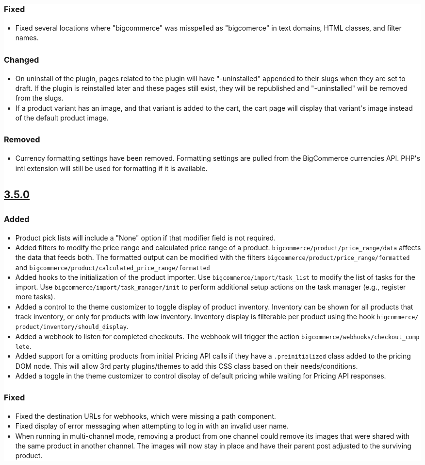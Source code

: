 ### Fixed

- Fixed several locations where "bigcommerce" was misspelled as "bigcomerce" in
  text domains, HTML classes, and filter names.

### Changed

- On uninstall of the plugin, pages related to the plugin will have "-uninstalled"
  appended to their slugs when they are set to draft. If the plugin is reinstalled
  later and these pages still exist, they will be republished and "-uninstalled"
  will be removed from the slugs.
- If a product variant has an image, and that variant is added to the cart, the
  cart page will display that variant's image instead of the default product image.

### Removed

- Currency formatting settings have been removed. Formatting settings are pulled
  from the BigCommerce currencies API. PHP's intl extension will still be used
  for formatting if it is available.

## [3.5.0]

### Added

- Product pick lists will include a "None" option if that modifier field
  is not required.
- Added filters to modify the price range and calculated price range of
  a product. `bigcommerce/product/price_range/data` affects the data
  that feeds both. The formatted output can be modified with the filters
  `bigcommerce/product/price_range/formatted` and
  `bigcommerce/product/calculated_price_range/formatted`
- Added hooks to the initialization of the product importer. Use
  `bigcommerce/import/task_list` to modify the list of tasks for the import.
  Use `bigcommerce/import/task_manager/init` to perform additional setup
  actions on the task manager (e.g., register more tasks).
- Added a control to the theme customizer to toggle display of product
  inventory. Inventory can be shown for all products that track inventory,
  or only for products with low inventory. Inventory display is filterable
  per product using the hook `bigcommerce/product/inventory/should_display`.
- Added a webhook to listen for completed checkouts. The webhook will trigger
  the action `bigcommerce/webhooks/checkout_complete`.
- Added support for a omitting products from initial Pricing API calls if they have
  a `.preinitialized` class added to the pricing DOM node. This will allow 3rd
  party plugins/themes to add this CSS class based on their needs/conditions.
- Added a toggle in the theme customizer to control display of default
  pricing while waiting for Pricing API responses.

### Fixed

- Fixed the destination URLs for webhooks, which were missing a path component.
- Fixed display of error messaging when attempting to log in with an
  invalid user name.
- When running in multi-channel mode, removing a product from one channel
  could remove its images that were shared with the same product in another
  channel. The images will now stay in place and have their parent post
  adjusted to the surviving product.


[5.0.5]: https://github.com/bigcommerce/bigcommerce-for-wordpress/compare/5.0.5...5.0.6
[5.0.5]: https://github.com/bigcommerce/bigcommerce-for-wordpress/compare/5.0.4...5.0.5
[5.0.4]: https://github.com/bigcommerce/bigcommerce-for-wordpress/compare/5.0.3...5.0.4
[5.0.3]: https://github.com/bigcommerce/bigcommerce-for-wordpress/compare/5.0.2...5.0.3
[5.0.2]: https://github.com/bigcommerce/bigcommerce-for-wordpress/compare/5.0.1...5.0.2
[5.0.1]: https://github.com/bigcommerce/bigcommerce-for-wordpress/compare/5.0.0...5.0.1
[5.0.0]: https://github.com/bigcommerce/bigcommerce-for-wordpress/compare/4.37.0...5.0.0
[4.37.0]: https://github.com/bigcommerce/bigcommerce-for-wordpress/compare/4.36.0...4.37.0
[4.36.0]: https://github.com/bigcommerce/bigcommerce-for-wordpress/compare/4.35.0...4.36.0
[4.35.0]: https://github.com/bigcommerce/bigcommerce-for-wordpress/compare/4.34.0...4.35.0
[4.34.0]: https://github.com/bigcommerce/bigcommerce-for-wordpress/compare/4.33.0...4.34.0
[4.33.0]: https://github.com/bigcommerce/bigcommerce-for-wordpress/compare/4.32.0...4.33.0
[4.32.0]: https://github.com/bigcommerce/bigcommerce-for-wordpress/compare/4.31.0...4.32.0
[4.31.0]: https://github.com/bigcommerce/bigcommerce-for-wordpress/compare/4.30.0...4.31.0
[4.30.0]: https://github.com/bigcommerce/bigcommerce-for-wordpress/compare/4.29.0...4.30.0
[4.29.0]: https://github.com/bigcommerce/bigcommerce-for-wordpress/compare/4.28.0...4.29.0
[4.28.0]: https://github.com/bigcommerce/bigcommerce-for-wordpress/compare/4.27.1...4.28.0
[4.27.1]: https://github.com/bigcommerce/bigcommerce-for-wordpress/compare/4.27.0...4.27.1
[4.27.0]: https://github.com/bigcommerce/bigcommerce-for-wordpress/compare/4.26.1...4.27.0
[4.26.1]: https://github.com/bigcommerce/bigcommerce-for-wordpress/compare/4.26.0...4.26.1
[4.26.0]: https://github.com/bigcommerce/bigcommerce-for-wordpress/compare/4.25.0...4.26.0
[4.25.0]: https://github.com/bigcommerce/bigcommerce-for-wordpress/compare/4.24.0...4.25.0
[4.24.0]: https://github.com/bigcommerce/bigcommerce-for-wordpress/compare/4.23.0...4.24.0
[4.23.0]: https://github.com/bigcommerce/bigcommerce-for-wordpress/compare/4.22.0...4.23.0
[4.22.0]: https://github.com/bigcommerce/bigcommerce-for-wordpress/compare/4.21.1...4.22.0
[4.21.0]: https://github.com/bigcommerce/bigcommerce-for-wordpress/compare/4.20.1...4.21.0
[4.20.1]: https://github.com/bigcommerce/bigcommerce-for-wordpress/compare/4.20.0...4.20.1
[4.20.0]: https://github.com/bigcommerce/bigcommerce-for-wordpress/compare/4.19.1...4.20.0
[4.19.1]: https://github.com/bigcommerce/bigcommerce-for-wordpress/compare/4.19.0...4.19.1
[4.19.0]: https://github.com/bigcommerce/bigcommerce-for-wordpress/compare/4.18.0...4.19.0
[4.18.0]: https://github.com/bigcommerce/bigcommerce-for-wordpress/compare/4.17.1...4.18.0
[4.17.1]: https://github.com/bigcommerce/bigcommerce-for-wordpress/compare/4.17.0...4.17.1
[4.17.0]: https://github.com/bigcommerce/bigcommerce-for-wordpress/compare/4.16.0...4.17.0
[4.16.0]: https://github.com/bigcommerce/bigcommerce-for-wordpress/compare/4.15.1...4.16.0
[4.15.1]: https://github.com/bigcommerce/bigcommerce-for-wordpress/compare/4.15.0...4.15.1
[4.15.0]: https://github.com/bigcommerce/bigcommerce-for-wordpress/compare/4.14.1...4.15.0
[4.14.1]: https://github.com/bigcommerce/bigcommerce-for-wordpress/compare/4.14.0...4.14.1
[4.14.0]: https://github.com/bigcommerce/bigcommerce-for-wordpress/compare/4.13.0...4.14.0
[4.13.0]: https://github.com/bigcommerce/bigcommerce-for-wordpress/compare/4.12.0...4.13.0
[4.12.0]: https://github.com/bigcommerce/bigcommerce-for-wordpress/compare/4.11.0...4.12.0
[4.11.0]: https://github.com/bigcommerce/bigcommerce-for-wordpress/compare/4.10.0...4.11.0
[4.10.0]: https://github.com/bigcommerce/bigcommerce-for-wordpress/compare/4.9.0...4.10.0
[4.9.0]: https://github.com/bigcommerce/bigcommerce-for-wordpress/compare/4.8.0...4.9.0
[4.8.0]: https://github.com/bigcommerce/bigcommerce-for-wordpress/compare/4.7.0...4.8.0
[4.7.0]: https://github.com/bigcommerce/bigcommerce-for-wordpress/compare/4.6.0...4.7.0
[4.6.0]: https://github.com/bigcommerce/bigcommerce-for-wordpress/compare/4.5.1...4.6.0
[4.5.1]: https://github.com/bigcommerce/bigcommerce-for-wordpress/compare/4.5.0...4.5.1
[4.5.0]: https://github.com/bigcommerce/bigcommerce-for-wordpress/compare/4.4.0...4.5.0
[4.4.0]: https://github.com/bigcommerce/bigcommerce-for-wordpress/compare/4.3.1...4.4.0
[4.3.1]: https://github.com/bigcommerce/bigcommerce-for-wordpress/compare/4.3.0...4.3.1
[4.3.0]: https://github.com/bigcommerce/bigcommerce-for-wordpress/compare/4.2.0...4.3.0
[4.2.0]: https://github.com/bigcommerce/bigcommerce-for-wordpress/compare/4.1.0...4.2.0
[4.1.0]: https://github.com/bigcommerce/bigcommerce-for-wordpress/compare/4.0.0...4.1.0
[4.0.0]: https://github.com/bigcommerce/bigcommerce-for-wordpress/compare/3.22.0...4.0.0
[3.22.0]: https://github.com/bigcommerce/bigcommerce-for-wordpress/compare/3.21.0...3.22.0
[3.21.0]: https://github.com/bigcommerce/bigcommerce-for-wordpress/compare/3.20.0...3.21.0
[3.20.0]: https://github.com/bigcommerce/bigcommerce-for-wordpress/compare/3.19.0...3.20.0
[3.19.0]: https://github.com/bigcommerce/bigcommerce-for-wordpress/compare/3.18.1...3.19.0
[3.18.1]: https://github.com/bigcommerce/bigcommerce-for-wordpress/compare/3.18.0...3.18.1
[3.18.0]: https://github.com/bigcommerce/bigcommerce-for-wordpress/compare/3.17.0...3.18.0
[3.17.0]: https://github.com/bigcommerce/bigcommerce-for-wordpress/compare/3.16.0...3.17.0
[3.16.0]: https://github.com/bigcommerce/bigcommerce-for-wordpress/compare/3.15.0...3.16.0
[3.15.0]: https://github.com/bigcommerce/bigcommerce-for-wordpress/compare/3.14.0...3.15.0
[3.14.0]: https://github.com/bigcommerce/bigcommerce-for-wordpress/compare/3.13.0...3.14.0
[3.13.0]: https://github.com/bigcommerce/bigcommerce-for-wordpress/compare/3.12.0...3.13.0
[3.12.0]: https://github.com/bigcommerce/bigcommerce-for-wordpress/compare/3.11.0...3.12.0
[3.11.0]: https://github.com/bigcommerce/bigcommerce-for-wordpress/compare/3.10.0...3.11.0
[3.10.0]: https://github.com/bigcommerce/bigcommerce-for-wordpress/compare/3.9.0...3.10.0
[3.9.0]: https://github.com/bigcommerce/bigcommerce-for-wordpress/compare/3.8.1...3.9.0
[3.8.1]: https://github.com/bigcommerce/bigcommerce-for-wordpress/compare/3.8.0...3.8.1
[3.8.0]: https://github.com/bigcommerce/bigcommerce-for-wordpress/compare/3.7.0...3.8.0
[3.7.0]: https://github.com/bigcommerce/bigcommerce-for-wordpress/compare/3.6.0...3.7.0
[3.6.0]: https://github.com/bigcommerce/bigcommerce-for-wordpress/compare/3.5.0...3.6.0
[3.5.0]: https://github.com/bigcommerce/bigcommerce-for-wordpress/compare/3.4.1...3.5.0
[3.4.1]: https://github.com/bigcommerce/bigcommerce-for-wordpress/compare/3.4.0...3.4.1
[3.4.0]: https://github.com/bigcommerce/bigcommerce-for-wordpress/compare/3.3.0...3.4.0
[3.3.0]: https://github.com/bigcommerce/bigcommerce-for-wordpress/compare/3.2.0...3.3.0
[3.2.0]: https://github.com/bigcommerce/bigcommerce-for-wordpress/compare/3.1.0...3.2.0
[3.1.0]: https://github.com/bigcommerce/bigcommerce-for-wordpress/compare/3.0.2...3.1.0
[3.0.2]: https://github.com/bigcommerce/bigcommerce-for-wordpress/compare/3.0.1...3.0.2
[3.0.1]: https://github.com/bigcommerce/bigcommerce-for-wordpress/compare/3.0.0...3.0.1
[3.0.0]: https://github.com/bigcommerce/bigcommerce-for-wordpress/compare/2.2.1...3.0.0
[2.2.1]: https://github.com/bigcommerce/bigcommerce-for-wordpress/compare/2.2.0...2.2.1
[2.2.0]: https://github.com/bigcommerce/bigcommerce-for-wordpress/compare/2.1.0...2.2.0
[2.1.0]: https://github.com/bigcommerce/bigcommerce-for-wordpress/compare/2.0.1...2.1.0
[2.0.1]: https://github.com/bigcommerce/bigcommerce-for-wordpress/compare/2.0.0...2.0.1
[2.0.0]: https://github.com/bigcommerce/bigcommerce-for-wordpress/compare/1.6.0...2.0.0
[1.6.0]: https://github.com/bigcommerce/bigcommerce-for-wordpress/compare/1.5.0...1.6.0
[1.5.0]: https://github.com/bigcommerce/bigcommerce-for-wordpress/compare/1.4.2...1.5.0
[1.4.2]: https://github.com/bigcommerce/bigcommerce-for-wordpress/compare/1.4.1...1.4.2
[1.4.1]: https://github.com/bigcommerce/bigcommerce-for-wordpress/compare/1.4.0...1.4.1
[1.4.0]: https://github.com/bigcommerce/bigcommerce-for-wordpress/compare/1.3.0...1.4.0
[1.3.0]: https://github.com/bigcommerce/bigcommerce-for-wordpress/compare/1.2.0...1.3.0
[1.2.0]: https://github.com/bigcommerce/bigcommerce-for-wordpress/compare/1.1.0...1.2.0
[1.1.0]: https://github.com/bigcommerce/bigcommerce-for-wordpress/compare/1.0.2...1.1.0
[1.0.2]: https://github.com/bigcommerce/bigcommerce-for-wordpress/compare/1.0.1...1.0.2
[1.0.1]: https://github.com/bigcommerce/bigcommerce-for-wordpress/compare/0.15.0...1.0.1
[0.15.0]: https://github.com/bigcommerce/bigcommerce-for-wordpress/compare/0.14.0...0.15.0
[0.14.0]: https://github.com/bigcommerce/bigcommerce-for-wordpress/compare/0.13.0...0.14.0
[0.13.0]: https://github.com/bigcommerce/bigcommerce-for-wordpress/compare/0.12.0...0.13.0
[0.12.0]: https://github.com/bigcommerce/bigcommerce-for-wordpress/compare/0.11.1...0.12.0
[0.11.1]: https://github.com/bigcommerce/bigcommerce-for-wordpress/compare/0.11.0...0.11.1
[0.11.0]: https://github.com/bigcommerce/bigcommerce-for-wordpress/compare/0.10.0...0.11.0
[0.10.0]: https://github.com/bigcommerce/bigcommerce-for-wordpress/compare/0.9.0...0.10.0
[0.9.0]: https://github.com/bigcommerce/bigcommerce-for-wordpress/compare/0.8.0...0.9.0
